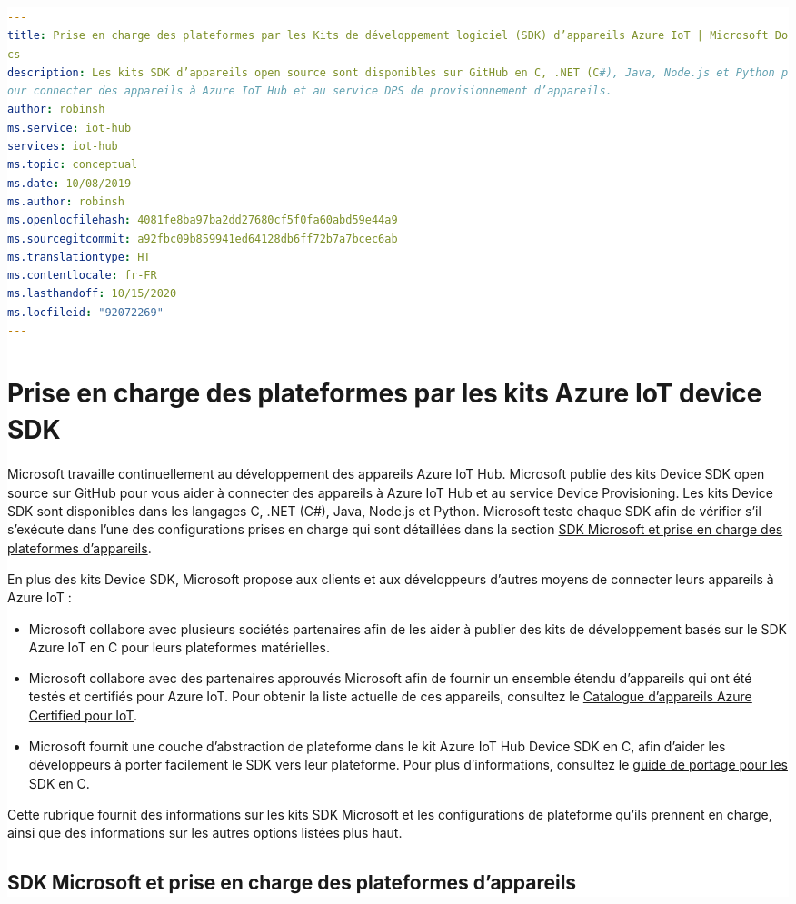 ```yaml
---
title: Prise en charge des plateformes par les Kits de développement logiciel (SDK) d’appareils Azure IoT | Microsoft Docs
description: Les kits SDK d’appareils open source sont disponibles sur GitHub en C, .NET (C#), Java, Node.js et Python pour connecter des appareils à Azure IoT Hub et au service DPS de provisionnement d’appareils.
author: robinsh
ms.service: iot-hub
services: iot-hub
ms.topic: conceptual
ms.date: 10/08/2019
ms.author: robinsh
ms.openlocfilehash: 4081fe8ba97ba2dd27680cf5f0fa60abd59e44a9
ms.sourcegitcommit: a92fbc09b859941ed64128db6ff72b7a7bcec6ab
ms.translationtype: HT
ms.contentlocale: fr-FR
ms.lasthandoff: 10/15/2020
ms.locfileid: "92072269"
---
```

# <a name="azure-iot-device-sdks-platform-support"></a>Prise en charge des plateformes par les kits Azure IoT device SDK

Microsoft travaille continuellement au développement des appareils Azure IoT Hub. Microsoft publie des kits Device SDK open source sur GitHub pour vous aider à connecter des appareils à Azure IoT Hub et au service Device Provisioning. Les kits Device SDK sont disponibles dans les langages C, .NET (C#), Java, Node.js et Python. Microsoft teste chaque SDK afin de vérifier s’il s’exécute dans l’une des configurations prises en charge qui sont détaillées dans la section [SDK Microsoft et prise en charge des plateformes d’appareils](#microsoft-sdks-and-device-platform-support).

En plus des kits Device SDK, Microsoft propose aux clients et aux développeurs d’autres moyens de connecter leurs appareils à Azure IoT :

* Microsoft collabore avec plusieurs sociétés partenaires afin de les aider à publier des kits de développement basés sur le SDK Azure IoT en C pour leurs plateformes matérielles.

* Microsoft collabore avec des partenaires approuvés Microsoft afin de fournir un ensemble étendu d’appareils qui ont été testés et certifiés pour Azure IoT. Pour obtenir la liste actuelle de ces appareils, consultez le [Catalogue d’appareils Azure Certified pour IoT](https://catalog.azureiotsolutions.com/).

* Microsoft fournit une couche d’abstraction de plateforme dans le kit Azure IoT Hub Device SDK en C, afin d’aider les développeurs à porter facilement le SDK vers leur plateforme. Pour plus d’informations, consultez le [guide de portage pour les SDK en C](https://github.com/Azure/azure-c-shared-utility/blob/master/devdoc/porting_guide.md).

Cette rubrique fournit des informations sur les kits SDK Microsoft et les configurations de plateforme qu’ils prennent en charge, ainsi que des informations sur les autres options listées plus haut.

## <a name="microsoft-sdks-and-device-platform-support"></a>SDK Microsoft et prise en charge des plateformes d’appareils
